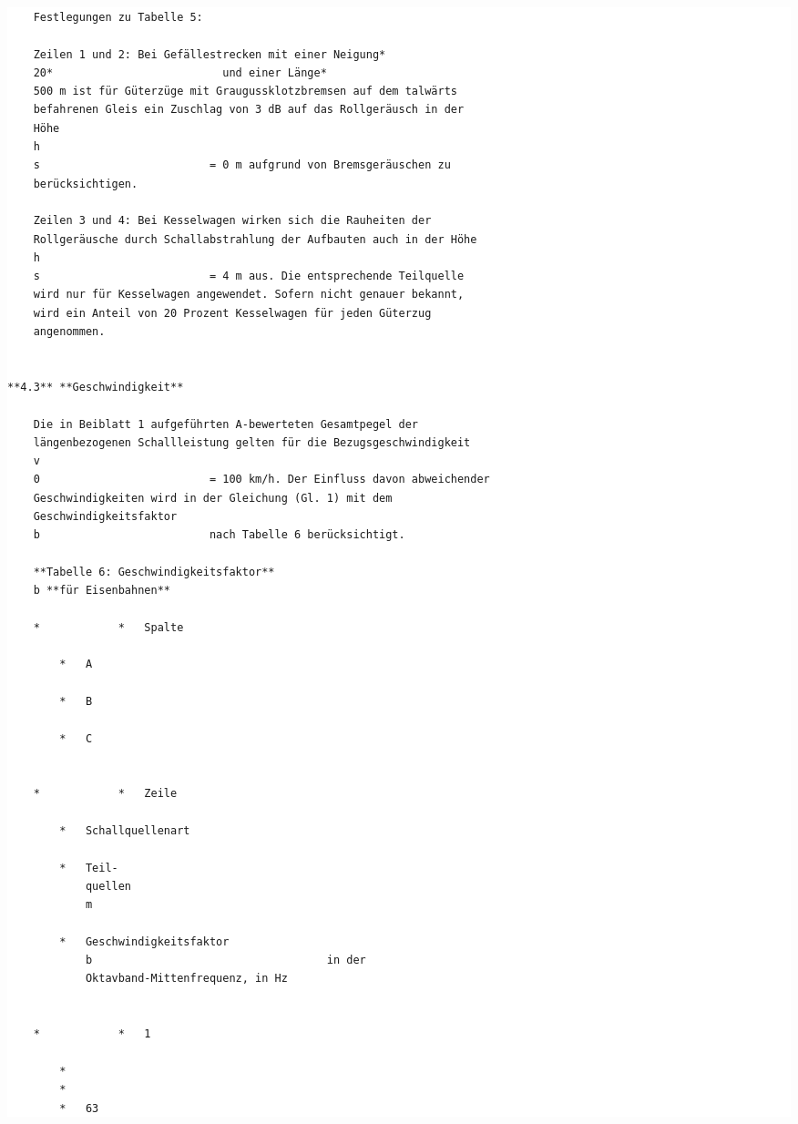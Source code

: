 


        Festlegungen zu Tabelle 5:

        Zeilen 1 und 2: Bei Gefällestrecken mit einer Neigung*
        20*                          und einer Länge*
        500 m ist für Güterzüge mit Graugussklotzbremsen auf dem talwärts
        befahrenen Gleis ein Zuschlag von 3 dB auf das Rollgeräusch in der
        Höhe
        h
        s                          = 0 m aufgrund von Bremsgeräuschen zu
        berücksichtigen.

        Zeilen 3 und 4: Bei Kesselwagen wirken sich die Rauheiten der
        Rollgeräusche durch Schallabstrahlung der Aufbauten auch in der Höhe
        h
        s                          = 4 m aus. Die entsprechende Teilquelle
        wird nur für Kesselwagen angewendet. Sofern nicht genauer bekannt,
        wird ein Anteil von 20 Prozent Kesselwagen für jeden Güterzug
        angenommen.


    **4.3** **Geschwindigkeit**

        Die in Beiblatt 1 aufgeführten A-bewerteten Gesamtpegel der
        längenbezogenen Schallleistung gelten für die Bezugsgeschwindigkeit
        v
        0                          = 100 km/h. Der Einfluss davon abweichender
        Geschwindigkeiten wird in der Gleichung (Gl. 1) mit dem
        Geschwindigkeitsfaktor
        b                          nach Tabelle 6 berücksichtigt.

        **Tabelle 6: Geschwindigkeitsfaktor**
        b **für Eisenbahnen**

        *            *   Spalte

            *   A

            *   B

            *   C


        *            *   Zeile

            *   Schallquellenart

            *   Teil-
                quellen
                m

            *   Geschwindigkeitsfaktor
                b                                    in der
                Oktavband-Mittenfrequenz, in Hz


        *            *   1

            *
            *
            *   63
